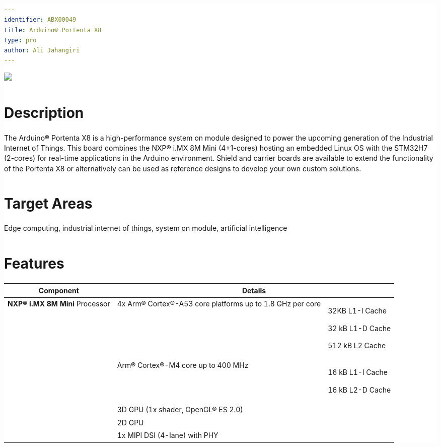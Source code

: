 ```yaml
---
identifier: ABX00049
title: Arduino® Portenta X8
type: pro
author: Ali Jahangiri
---
```


![](assets/featured.png)

# Description

The Arduino® Portenta X8 is a high-performance system on module designed to power the upcoming generation of the Industrial Internet of Things. This board combines the NXP® i.MX 8M Mini (4+1-cores) hosting an embedded Linux OS with the STM32H7 (2-cores) for real-time applications in the Arduino environment. Shield and carrier boards are available to extend the functionality of the Portenta X8 or alternatively can be used as reference designs to develop your own custom solutions.

# Target Areas

Edge computing, industrial internet of things, system on module, artificial intelligence

# Features

<table>
   <thead>
      <tr>
         <th>Component</th>
         <th colspan="2">Details</th>
      </tr>
   </thead>
   <tbody>
      <tr>
         <td rowspan="16" ><strong>NXP® i.MX 8M Mini </strong>Processor</td>
         <td>4x Arm® Cortex®-A53 core platforms up to 1.8 GHz per core</td>
         <td>
            <p>32KB L1-I Cache</p>
            <p>32 kB L1-D Cache</p>
            <p>512 kB L2 Cache</p>
         </td>
      </tr>
      <tr>
         <td>Arm® Cortex®-M4 core up to 400 MHz</td>
         <td>
            <p>16 kB L1-I Cache</p>
            <p> 16 kB L2-D Cache</p>
         </td>
      </tr>
      <tr>
         <td>3D GPU (1x shader, OpenGL® ES 2.0)</td>
         <td></td>
      </tr>
      <tr>
         <td>2D GPU</td>
         <td></td>
      </tr>
      <tr>
         <td>1x MIPI DSI (4-lane) with PHY</td>
         <td></td>
      </tr>